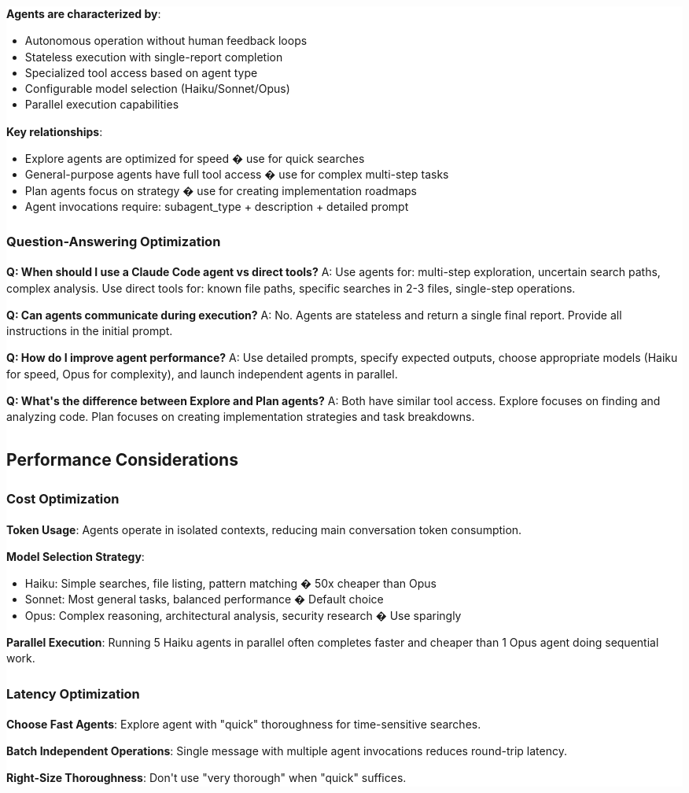 **Agents are characterized by**:

- Autonomous operation without human feedback loops
- Stateless execution with single-report completion
- Specialized tool access based on agent type
- Configurable model selection (Haiku/Sonnet/Opus)
- Parallel execution capabilities

**Key relationships**:

- Explore agents are optimized for speed � use for quick searches
- General-purpose agents have full tool access � use for complex multi-step tasks
- Plan agents focus on strategy � use for creating implementation roadmaps
- Agent invocations require: subagent_type + description + detailed prompt

### Question-Answering Optimization

**Q: When should I use a Claude Code agent vs direct tools?**
A: Use agents for: multi-step exploration, uncertain search paths, complex analysis. Use direct tools for: known file paths, specific searches in 2-3 files, single-step operations.

**Q: Can agents communicate during execution?**
A: No. Agents are stateless and return a single final report. Provide all instructions in the initial prompt.

**Q: How do I improve agent performance?**
A: Use detailed prompts, specify expected outputs, choose appropriate models (Haiku for speed, Opus for complexity), and launch independent agents in parallel.

**Q: What's the difference between Explore and Plan agents?**
A: Both have similar tool access. Explore focuses on finding and analyzing code. Plan focuses on creating implementation strategies and task breakdowns.

## Performance Considerations

### Cost Optimization

**Token Usage**: Agents operate in isolated contexts, reducing main conversation token consumption.

**Model Selection Strategy**:

- Haiku: Simple searches, file listing, pattern matching � 50x cheaper than Opus
- Sonnet: Most general tasks, balanced performance � Default choice
- Opus: Complex reasoning, architectural analysis, security research � Use sparingly

**Parallel Execution**: Running 5 Haiku agents in parallel often completes faster and cheaper than 1 Opus agent doing sequential work.

### Latency Optimization

**Choose Fast Agents**: Explore agent with "quick" thoroughness for time-sensitive searches.

**Batch Independent Operations**: Single message with multiple agent invocations reduces round-trip latency.

**Right-Size Thoroughness**: Don't use "very thorough" when "quick" suffices.
